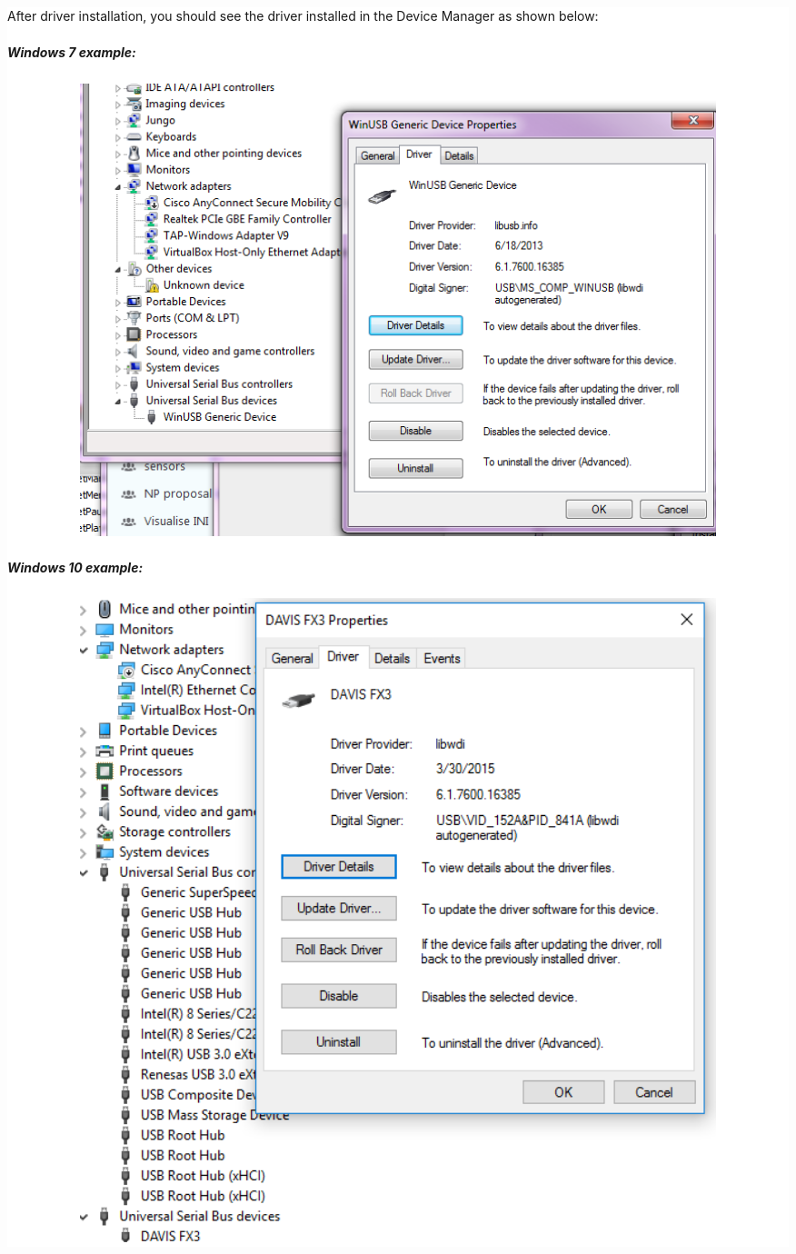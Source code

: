 After driver installation, you should see the driver installed in the
Device Manager as shown below:

##### Windows 7 example:

<p align="center"><img src="media/flashy_zadig_driver_install_win7.png" width="700" /></p>

##### Windows 10 example:

<p align="center"><img src="media/flashy_zadig_driver_install_win10.png" width="700" /></p>
